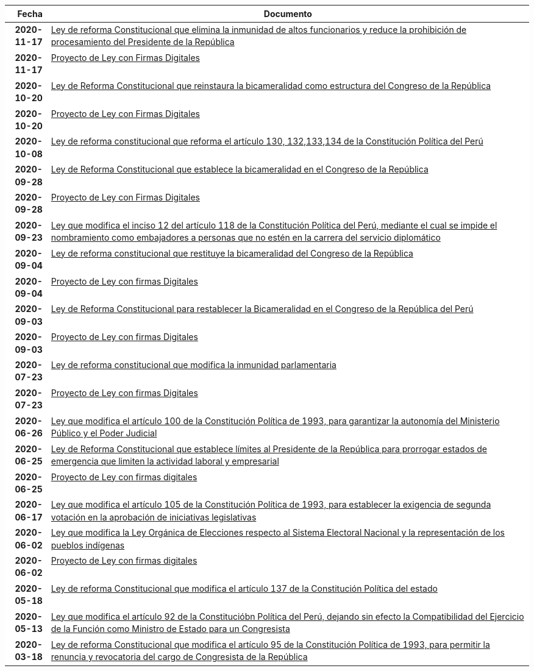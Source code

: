 | Fecha | Documento |
|------:|-----------|
| **2020-11-17** | [Ley de reforma Constitucional que elimina la inmunidad de altos funcionarios y reduce la prohibición de procesamiento del Presidente de la República](https://leyes.congreso.gob.pe/Documentos/2016_2021/Proyectos_de_Ley_y_de_Resoluciones_Legislativas/PL0664420201116.pdf) |
| **2020-11-17** | [Proyecto de Ley con Firmas Digitales](https://leyes.congreso.gob.pe/Documentos/2016_2021/Proyectos_de_Ley_y_de_Resoluciones_Legislativas/Proyectos_Firmas_digitales/PL06648.pdf) |
| **2020-10-20** | [Ley de Reforma Constitucional que reinstaura la bicameralidad como estructura del Congreso de la República](http://www.leyes.congreso.gob.pe/Documentos/2016_2021/Proyectos_de_Ley_y_de_Resoluciones_Legislativas/PL06497-20201020.pdf) |
| **2020-10-20** | [Proyecto de Ley con Firmas Digitales](http://www.leyes.congreso.gob.pe/Documentos/2016_2021/Proyectos_de_Ley_y_de_Resoluciones_Legislativas/Proyectos_Firmas_digitales/PL06497.pdf) |
| **2020-10-08** | [Ley de reforma constitucional que reforma el artículo 130, 132,133,134 de la Constitución Política del Perú](http://www.leyes.congreso.gob.pe/Documentos/2016_2021/Proyectos_de_Ley_y_de_Resoluciones_Legislativas/PL06404-20201008.pdf) |
| **2020-09-28** | [Ley de Reforma Constitucional que establece la bicameralidad en el Congreso de la República](http://www.leyes.congreso.gob.pe/Documentos/2016_2021/Proyectos_de_Ley_y_de_Resoluciones_Legislativas/PL06281-20200928.pdf) |
| **2020-09-28** | [Proyecto de Ley con Firmas Digitales](http://www.leyes.congreso.gob.pe/Documentos/2016_2021/Proyectos_de_Ley_y_de_Resoluciones_Legislativas/Proyectos_Firmas_digitales/PL06281.pdf) |
| **2020-09-23** | [Ley que modifica el inciso 12 del artículo 118 de la Constitución Política del Perú, mediante el cual se impide el nombramiento como embajadores a personas que no estén en la carrera del servicio diplomático](http://www.leyes.congreso.gob.pe/Documentos/2016_2021/Proyectos_de_Ley_y_de_Resoluciones_Legislativas/PL06259-20200923.pdf) |
| **2020-09-04** | [Ley de reforma constitucional que restituye la bicameralidad del Congreso de la República](http://www.leyes.congreso.gob.pe/Documentos/2016_2021/Proyectos_de_Ley_y_de_Resoluciones_Legislativas/PL06132-20200904.pdf) |
| **2020-09-04** | [Proyecto de Ley con firmas Digitales](http://www.leyes.congreso.gob.pe/Documentos/2016_2021/Proyectos_de_Ley_y_de_Resoluciones_Legislativas/Proyectos_Firmas_digitales/PL06132.pdf) |
| **2020-09-03** | [Ley de Reforma Constitucional para restablecer la Bicameralidad en el Congreso de la República del Perú](http://www.leyes.congreso.gob.pe/Documentos/2016_2021/Proyectos_de_Ley_y_de_Resoluciones_Legislativas/PL06123-20200903.pdf) |
| **2020-09-03** | [Proyecto de Ley con firmas Digitales](http://www.leyes.congreso.gob.pe/Documentos/2016_2021/Proyectos_de_Ley_y_de_Resoluciones_Legislativas/Proyectos_Firmas_digitales/PL06123.pdf) |
| **2020-07-23** | [Ley de reforma constitucional que modifica la inmunidad parlamentaria](http://www.leyes.congreso.gob.pe/Documentos/2016_2021/Proyectos_de_Ley_y_de_Resoluciones_Legislativas/PL05849-20200723.pdf) |
| **2020-07-23** | [Proyecto de Ley con firmas Digitales](http://www.leyes.congreso.gob.pe/Documentos/2016_2021/Proyectos_de_Ley_y_de_Resoluciones_Legislativas/Proyectos_Firmas_digitales/PL05849.pdf) |
| **2020-06-26** | [Ley que modifica el artículo 100 de la Constitución Política de 1993, para garantizar la autonomía del Ministerio Público y el Poder Judicial](http://www.leyes.congreso.gob.pe/Documentos/2016_2021/Proyectos_de_Ley_y_de_Resoluciones_Legislativas/PL05644-20200626.pdf) |
| **2020-06-25** | [Ley de Reforma Constitucional que establece límites al Presidente de la República para prorrogar estados de emergencia que limiten la actividad laboral y empresarial](http://www.leyes.congreso.gob.pe/Documentos/2016_2021/Proyectos_de_Ley_y_de_Resoluciones_Legislativas/PL05616-20200625.pdf) |
| **2020-06-25** | [Proyecto de Ley con firmas digitales](http://www.leyes.congreso.gob.pe/Documentos/2016_2021/Proyectos_de_Ley_y_de_Resoluciones_Legislativas/Proyectos_Firmas_digitales/PL05616.pdf) |
| **2020-06-17** | [Ley que modifica el artículo 105 de la Constitución Política de 1993, para establecer la exigencia de segunda votación en la aprobación de iniciativas legislativas](http://www.leyes.congreso.gob.pe/Documentos/2016_2021/Proyectos_de_Ley_y_de_Resoluciones_Legislativas/PL05547-20200617.pdf) |
| **2020-06-02** | [Ley que modifica la Ley Orgánica de Elecciones respecto al Sistema Electoral Nacional y la representación de los pueblos indígenas](http://www.leyes.congreso.gob.pe/Documentos/2016_2021/Proyectos_de_Ley_y_de_Resoluciones_Legislativas/PL05404_20200602.pdf) |
| **2020-06-02** | [Proyecto de Ley con firmas digitales](http://www.leyes.congreso.gob.pe/Documentos/2016_2021/Proyectos_de_Ley_y_de_Resoluciones_Legislativas/Proyectos_Firmas_digitales/PL05404.pdf) |
| **2020-05-18** | [Ley de reforma Constitucional que modifica el artículo 137 de la Constitución Política del estado](http://www.leyes.congreso.gob.pe/Documentos/2016_2021/Proyectos_de_Ley_y_de_Resoluciones_Legislativas/PL05264-20200518.pdf) |
| **2020-05-13** | [Ley que modifica el artículo 92 de la Constitucióbn Política del Perú, dejando sin efecto la Compatibilidad del Ejercicio de la Función como Ministro de Estado para un Congresista](http://www.leyes.congreso.gob.pe/Documentos/2016_2021/Proyectos_de_Ley_y_de_Resoluciones_Legislativas/PL05183_20200513.pdf) |
| **2020-03-18** | [Ley de reforma Constitucional que modifica el artículo 95 de la Constitución Política de 1993, para permitir la renuncia y revocatoria del cargo de Congresista de la República](http://www.leyes.congreso.gob.pe/Documentos/2016_2021/Proyectos_de_Ley_y_de_Resoluciones_Legislativas/PL04859_20200318..pdf) |